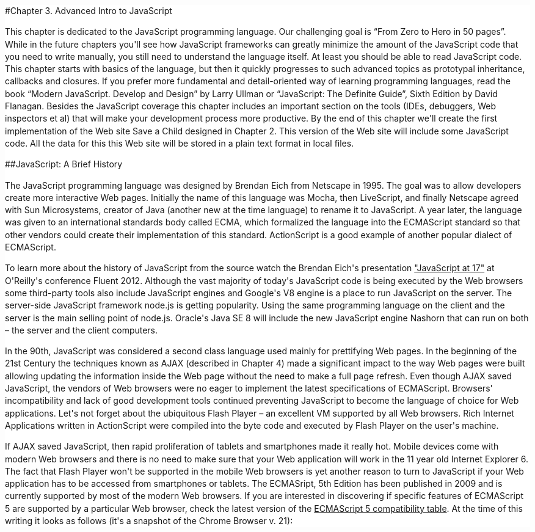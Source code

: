 #Chapter 3. Advanced Intro to JavaScript

This chapter is dedicated to the JavaScript programming language.  Our challenging goal is “From Zero to Hero in 50 pages”.  While in the future chapters you'll see how JavaScript frameworks can greatly minimize the amount of the JavaScript code that you need to write manually, you still need to understand the language itself. At least you should be able to read JavaScript code. 
This chapter starts with basics of the language, but then it quickly progresses to such advanced topics as prototypal inheritance, callbacks and closures. If you prefer more fundamental and detail-oriented way of learning programming languages, read the book “Modern JavaScript. Develop and Design” by Larry Ullman or “JavaScript: The Definite Guide”, Sixth Edition by David Flanagan. 
Besides the JavaScript coverage this chapter includes an important section on the tools (IDEs, debuggers, Web inspectors et al) that will make your development process more productive. 
By the end of this chapter we'll create the first implementation of the Web site Save a Child designed in Chapter 2. This version of the Web site will include some JavaScript code. All the data for this this Web site will be stored in a plain text format in local files.

##JavaScript: A Brief History

The JavaScript programming language was designed by Brendan Eich from Netscape in 1995. The goal was to allow developers create more interactive Web pages. Initially the name of this language was Mocha, then LiveScript, and finally Netscape agreed with Sun Microsystems, creator of Java (another new at the time language) to rename it to JavaScript.  A year later, the language was given to an international standards body called ECMA, which formalized the language into the ECMAScript standard so that other vendors could create their implementation of this standard. ActionScript is a good example of another popular dialect of ECMAScript.  

To learn more about the history of JavaScript from the source watch the Brendan Eich's presentation ["JavaScript at 17"](http://www.youtube.com/watch?v=Rj49rmc01Hs) at O'Reilly's conference Fluent 2012. 
Although the vast majority of today's JavaScript code is being executed by the Web browsers some third-party tools also include JavaScript engines and Google's V8 engine is a place to run JavaScript on the server. The server-side JavaScript framework node.js is getting popularity. Using the same programming language on the client and the server is the main selling point of node.js. Oracle's Java SE 8 will include the new JavaScript engine Nashorn that can run on both – the server and the client computers.

In the 90th, JavaScript was considered a second class language used mainly for prettifying Web pages. In the beginning of the 21st Century the techniques known as AJAX (described in Chapter 4) made a significant impact to the way Web pages were built allowing updating the information inside the Web page without the need to make a full page refresh.  Even though AJAX saved JavaScript, the vendors of Web browsers were no eager to implement the latest specifications of ECMAScript.  Browsers' incompatibility and lack of good development tools continued preventing JavaScript to become the language of choice for Web applications. Let's not forget about the ubiquitous Flash Player – an excellent VM supported by all Web browsers. Rich Internet Applications written in ActionScript were compiled into the byte code and executed by Flash Player on the user's machine. 

If AJAX saved JavaScript, then rapid proliferation of tablets and smartphones made it really hot. Mobile devices come with modern Web browsers and there is no need to make sure that your Web application will work in the 11 year old Internet Explorer 6. The fact that Flash Player won't be supported in the mobile Web browsers is yet another reason to turn to JavaScript if your Web application has to be accessed from smartphones or tablets. The ECMASript, 5th Edition has been published in 2009 and is currently supported by most of the modern Web browsers. If you are interested in discovering if specific features of ECMAScript 5 are supported by a particular Web browser, check the latest version of the [ECMAScript 5 compatibility table](http://kangax.github.com/es5-compat-table/#). At the time of this writing it looks as follows (it's a snapshot of the Chrome Browser v. 21):
  